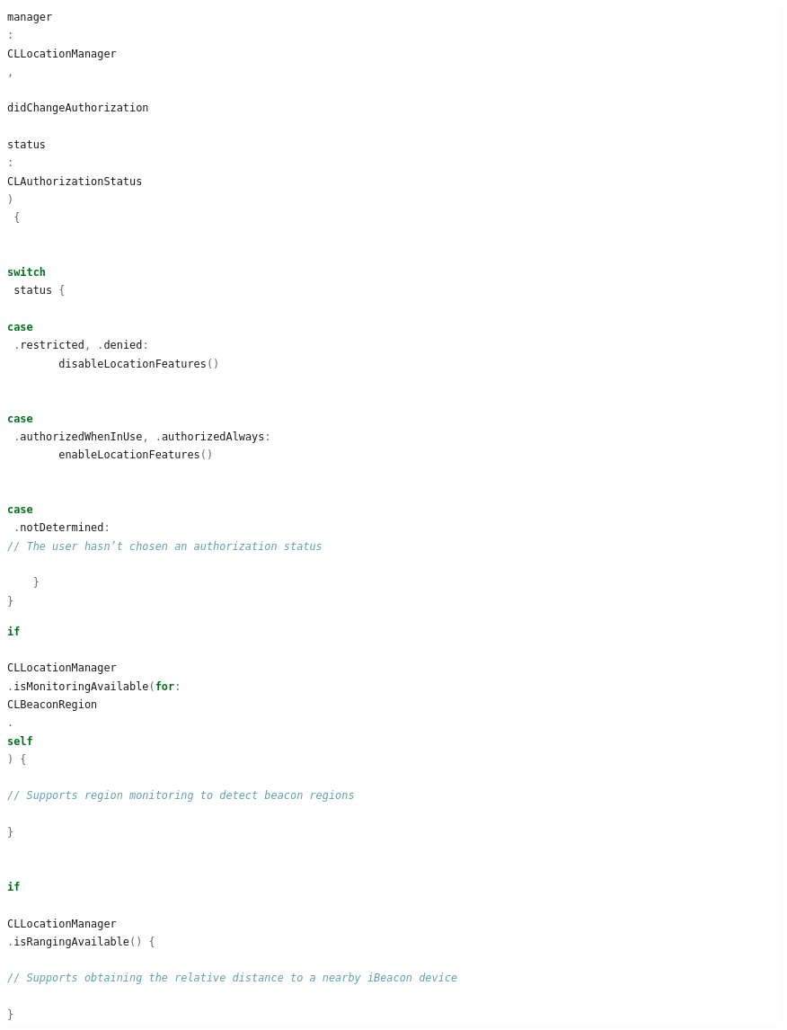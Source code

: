 ```swift
manager
: 
CLLocationManager
,
    
didChangeAuthorization
 
status
: 
CLAuthorizationStatus
)
 {
        
    
switch
 status {
    
case
 .restricted, .denied: 
        disableLocationFeatures()

    
case
 .authorizedWhenInUse, .authorizedAlways: 
        enableLocationFeatures()

    
case
 .notDetermined: 
// The user hasn’t chosen an authorization status

    }
}
```

```swift
if
 
CLLocationManager
.isMonitoringAvailable(for: 
CLBeaconRegion
.
self
) {
    
// Supports region monitoring to detect beacon regions

}


if
 
CLLocationManager
.isRangingAvailable() {
    
// Supports obtaining the relative distance to a nearby iBeacon device

}
```

